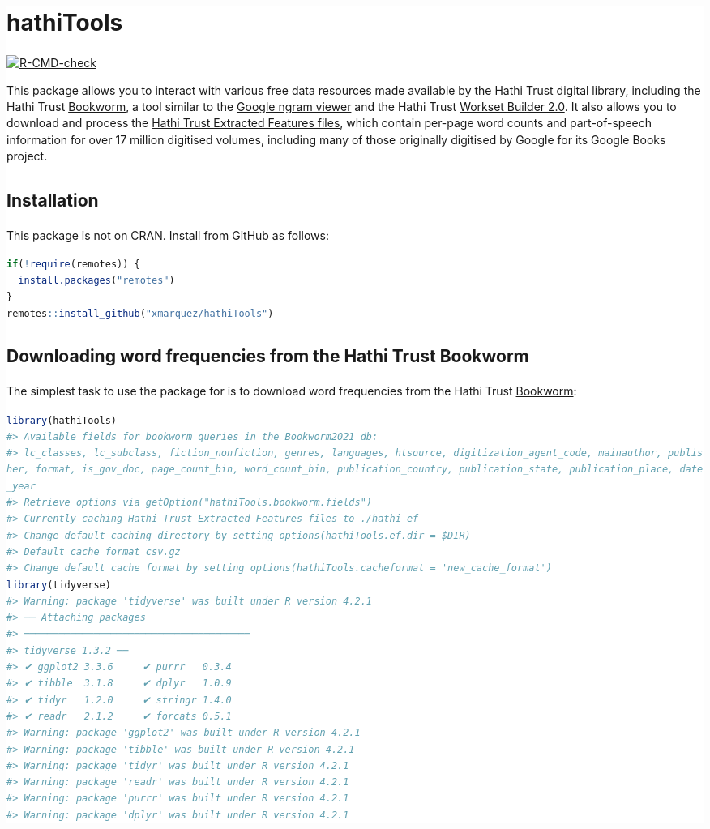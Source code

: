 


# hathiTools



[![R-CMD-check](https://github.com/xmarquez/hathiTools/workflows/R-CMD-check/badge.svg)](https://github.com/xmarquez/hathiTools/actions)


This package allows you to interact with various free data resources
made available by the Hathi Trust digital library, including the Hathi
Trust [Bookworm](https://bookworm.htrc.illinois.edu/develop/), a tool
similar to the [Google ngram viewer](https://books.google.com/ngrams)
and the Hathi Trust [Workset Builder
2.0](https://solr2.htrc.illinois.edu/solr-ef/). It also allows you to
download and process the [Hathi Trust Extracted Features
files](https://analytics.hathitrust.org/datasets), which contain
per-page word counts and part-of-speech information for over 17 million
digitised volumes, including many of those originally digitised by
Google for its Google Books project.

## Installation

This package is not on CRAN. Install from GitHub as follows:

``` r
if(!require(remotes)) { 
  install.packages("remotes") 
}
remotes::install_github("xmarquez/hathiTools")
```

## Downloading word frequencies from the Hathi Trust Bookworm

The simplest task to use the package for is to download word frequencies
from the Hathi Trust
[Bookworm](https://bookworm.htrc.illinois.edu/develop/):

``` r
library(hathiTools)
#> Available fields for bookworm queries in the Bookworm2021 db:
#> lc_classes, lc_subclass, fiction_nonfiction, genres, languages, htsource, digitization_agent_code, mainauthor, publisher, format, is_gov_doc, page_count_bin, word_count_bin, publication_country, publication_state, publication_place, date_year
#> Retrieve options via getOption("hathiTools.bookworm.fields")
#> Currently caching Hathi Trust Extracted Features files to ./hathi-ef
#> Change default caching directory by setting options(hathiTools.ef.dir = $DIR)
#> Default cache format csv.gz
#> Change default cache format by setting options(hathiTools.cacheformat = 'new_cache_format')
library(tidyverse)
#> Warning: package 'tidyverse' was built under R version 4.2.1
#> ── Attaching packages
#> ───────────────────────────────────────
#> tidyverse 1.3.2 ──
#> ✔ ggplot2 3.3.6     ✔ purrr   0.3.4
#> ✔ tibble  3.1.8     ✔ dplyr   1.0.9
#> ✔ tidyr   1.2.0     ✔ stringr 1.4.0
#> ✔ readr   2.1.2     ✔ forcats 0.5.1
#> Warning: package 'ggplot2' was built under R version 4.2.1
#> Warning: package 'tibble' was built under R version 4.2.1
#> Warning: package 'tidyr' was built under R version 4.2.1
#> Warning: package 'readr' was built under R version 4.2.1
#> Warning: package 'purrr' was built under R version 4.2.1
#> Warning: package 'dplyr' was built under R version 4.2.1
```